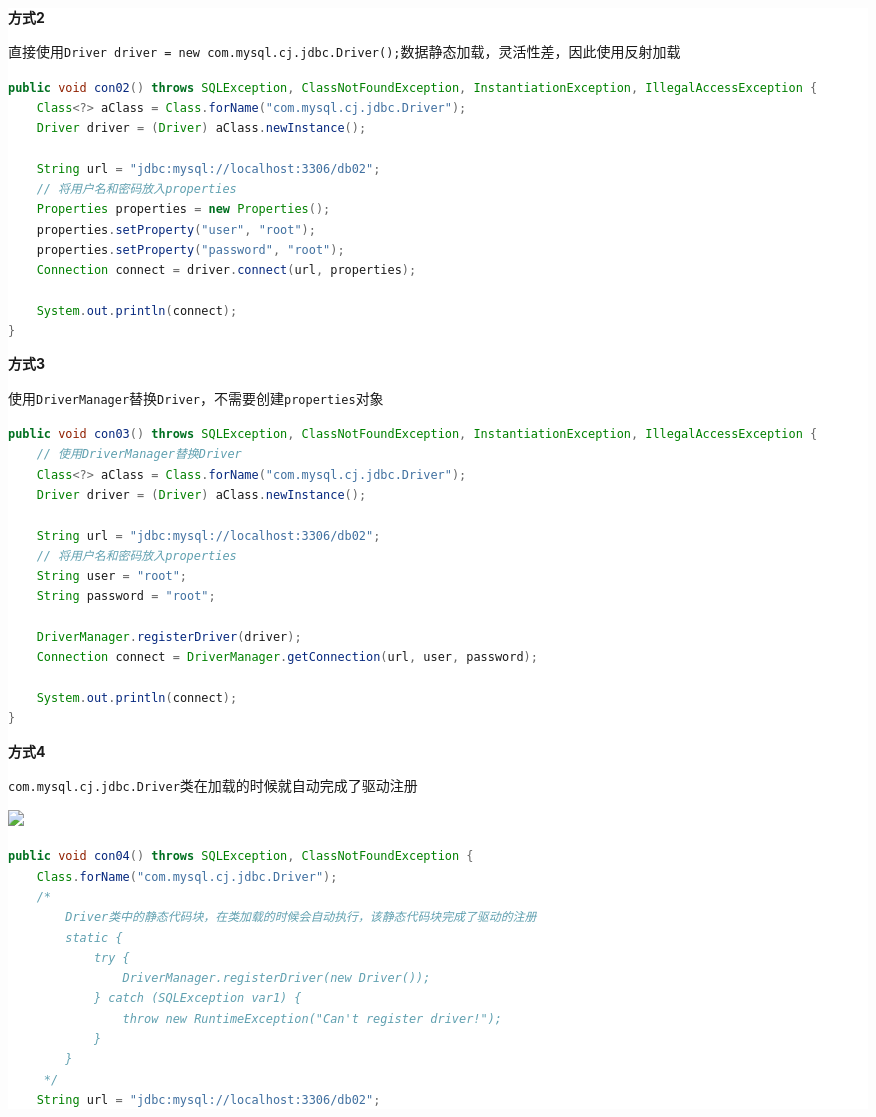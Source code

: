 

**方式2**

直接使用`Driver driver = new com.mysql.cj.jdbc.Driver();`数据静态加载，灵活性差，因此使用反射加载

```java
public void con02() throws SQLException, ClassNotFoundException, InstantiationException, IllegalAccessException {
    Class<?> aClass = Class.forName("com.mysql.cj.jdbc.Driver");
    Driver driver = (Driver) aClass.newInstance();

    String url = "jdbc:mysql://localhost:3306/db02";
    // 将用户名和密码放入properties
    Properties properties = new Properties();
    properties.setProperty("user", "root");
    properties.setProperty("password", "root");
    Connection connect = driver.connect(url, properties);

    System.out.println(connect);
}
```



**方式3**

使用`DriverManager`替换`Driver`，不需要创建`properties`对象

```java
public void con03() throws SQLException, ClassNotFoundException, InstantiationException, IllegalAccessException {
    // 使用DriverManager替换Driver
    Class<?> aClass = Class.forName("com.mysql.cj.jdbc.Driver");
    Driver driver = (Driver) aClass.newInstance();

    String url = "jdbc:mysql://localhost:3306/db02";
    // 将用户名和密码放入properties
    String user = "root";
    String password = "root";

    DriverManager.registerDriver(driver);
    Connection connect = DriverManager.getConnection(url, user, password);

    System.out.println(connect);
}
```





**方式4**

`com.mysql.cj.jdbc.Driver`类在加载的时候就自动完成了驱动注册

![](https://cdn.jsdelivr.net/gh/xrj123123/Images/202305111715449.png)

```java
public void con04() throws SQLException, ClassNotFoundException {
    Class.forName("com.mysql.cj.jdbc.Driver");
    /*
        Driver类中的静态代码块，在类加载的时候会自动执行，该静态代码块完成了驱动的注册
        static {
            try {
                DriverManager.registerDriver(new Driver());
            } catch (SQLException var1) {
                throw new RuntimeException("Can't register driver!");
            }
        }
     */
    String url = "jdbc:mysql://localhost:3306/db02";
```